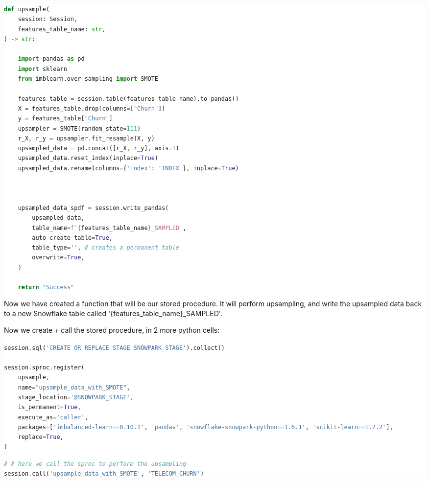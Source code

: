 ```python
def upsample(
    session: Session,
    features_table_name: str,
) -> str:

    import pandas as pd
    import sklearn
    from imblearn.over_sampling import SMOTE

    features_table = session.table(features_table_name).to_pandas()
    X = features_table.drop(columns=["Churn"])
    y = features_table["Churn"]
    upsampler = SMOTE(random_state=111)
    r_X, r_y = upsampler.fit_resample(X, y)
    upsampled_data = pd.concat([r_X, r_y], axis=1)
    upsampled_data.reset_index(inplace=True)
    upsampled_data.rename(columns={'index': 'INDEX'}, inplace=True)



    upsampled_data_spdf = session.write_pandas(
        upsampled_data,
        table_name=f'{features_table_name}_SAMPLED',
        auto_create_table=True,
        table_type='', # creates a permanent table
        overwrite=True,
    )

    return "Success"
```

Now we have created a function that will be our stored procedure. It will perform upsampling, and write the upsampled data back to a new Snowflake table called '{features_table_name}\_SAMPLED'.

Now we create + call the stored procedure, in 2 more python cells:

```python
session.sql('CREATE OR REPLACE STAGE SNOWPARK_STAGE').collect()

session.sproc.register(
    upsample,
    name="upsample_data_with_SMOTE",
    stage_location='@SNOWPARK_STAGE',
    is_permanent=True,
    execute_as='caller',
    packages=['imbalanced-learn==0.10.1', 'pandas', 'snowflake-snowpark-python==1.6.1', 'scikit-learn==1.2.2'],
    replace=True,
)
```

```python
# # here we call the sproc to perform the upsampling
session.call('upsample_data_with_SMOTE', 'TELECOM_CHURN')
```
